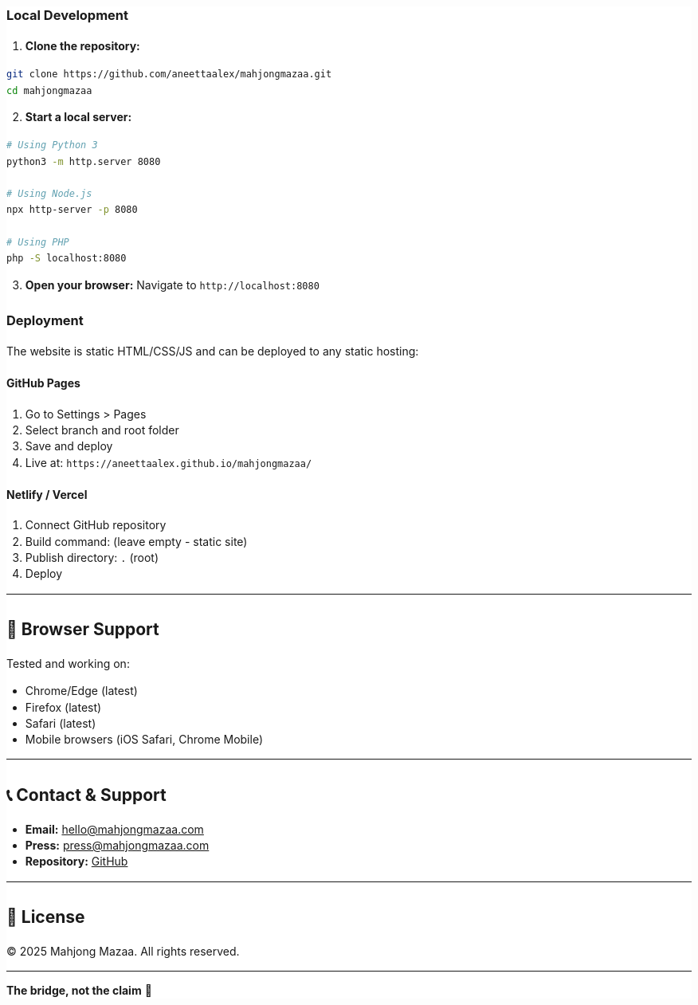 ### Local Development

1. **Clone the repository:**
```bash
git clone https://github.com/aneettaalex/mahjongmazaa.git
cd mahjongmazaa
```

2. **Start a local server:**
```bash
# Using Python 3
python3 -m http.server 8080

# Using Node.js
npx http-server -p 8080

# Using PHP
php -S localhost:8080
```

3. **Open your browser:**
Navigate to `http://localhost:8080`

### Deployment

The website is static HTML/CSS/JS and can be deployed to any static hosting:

#### GitHub Pages
1. Go to Settings > Pages
2. Select branch and root folder
3. Save and deploy
4. Live at: `https://aneettaalex.github.io/mahjongmazaa/`

#### Netlify / Vercel
1. Connect GitHub repository
2. Build command: (leave empty - static site)
3. Publish directory: `.` (root)
4. Deploy

---

## 📱 Browser Support

Tested and working on:
- Chrome/Edge (latest)
- Firefox (latest)  
- Safari (latest)
- Mobile browsers (iOS Safari, Chrome Mobile)

---

## 📞 Contact & Support

- **Email:** hello@mahjongmazaa.com
- **Press:** press@mahjongmazaa.com
- **Repository:** [GitHub](https://github.com/aneettaalex/mahjongmazaa)

---

## 📄 License

© 2025 Mahjong Mazaa. All rights reserved.

---

**The bridge, not the claim** 🎴
